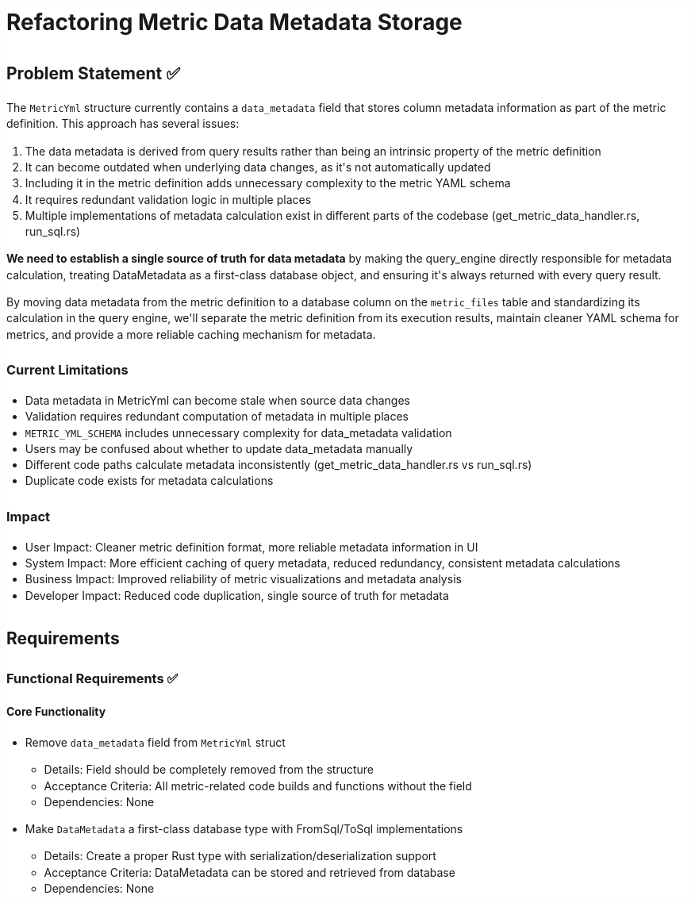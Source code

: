 # Refactoring Metric Data Metadata Storage

## Problem Statement ✅

The `MetricYml` structure currently contains a `data_metadata` field that stores column metadata information as part of the metric definition. This approach has several issues:

1. The data metadata is derived from query results rather than being an intrinsic property of the metric definition
2. It can become outdated when underlying data changes, as it's not automatically updated
3. Including it in the metric definition adds unnecessary complexity to the metric YAML schema
4. It requires redundant validation logic in multiple places
5. Multiple implementations of metadata calculation exist in different parts of the codebase (get_metric_data_handler.rs, run_sql.rs)

**We need to establish a single source of truth for data metadata** by making the query_engine directly responsible for metadata calculation, treating DataMetadata as a first-class database object, and ensuring it's always returned with every query result.

By moving data metadata from the metric definition to a database column on the `metric_files` table and standardizing its calculation in the query engine, we'll separate the metric definition from its execution results, maintain cleaner YAML schema for metrics, and provide a more reliable caching mechanism for metadata.

### Current Limitations
- Data metadata in MetricYml can become stale when source data changes
- Validation requires redundant computation of metadata in multiple places
- `METRIC_YML_SCHEMA` includes unnecessary complexity for data_metadata validation 
- Users may be confused about whether to update data_metadata manually
- Different code paths calculate metadata inconsistently (get_metric_data_handler.rs vs run_sql.rs)
- Duplicate code exists for metadata calculations

### Impact
- User Impact: Cleaner metric definition format, more reliable metadata information in UI
- System Impact: More efficient caching of query metadata, reduced redundancy, consistent metadata calculations
- Business Impact: Improved reliability of metric visualizations and metadata analysis
- Developer Impact: Reduced code duplication, single source of truth for metadata

## Requirements

### Functional Requirements ✅

#### Core Functionality
- Remove `data_metadata` field from `MetricYml` struct
  - Details: Field should be completely removed from the structure
  - Acceptance Criteria: All metric-related code builds and functions without the field
  - Dependencies: None

- Make `DataMetadata` a first-class database type with FromSql/ToSql implementations
  - Details: Create a proper Rust type with serialization/deserialization support
  - Acceptance Criteria: DataMetadata can be stored and retrieved from database
  - Dependencies: None
